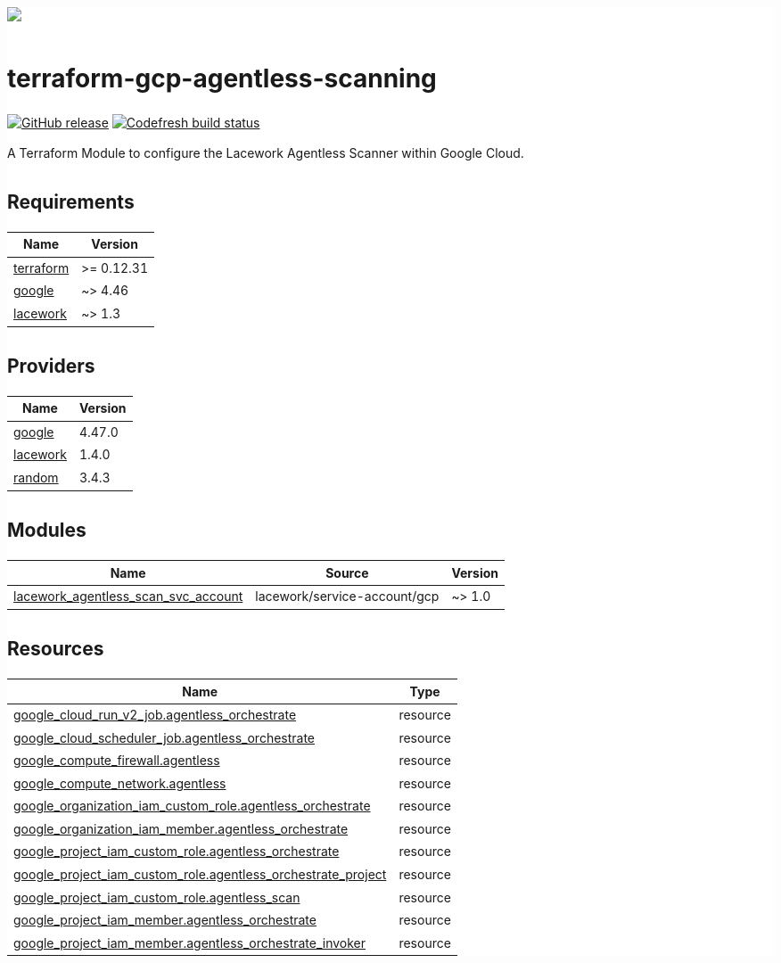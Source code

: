 <a href="https://lacework.com"><img src="https://techally-content.s3-us-west-1.amazonaws.com/public-content/lacework_logo_full.png" width="600"></a>

# terraform-gcp-agentless-scanning

[![GitHub release](https://img.shields.io/github/release/lacework/terraform-gcp-agentless-scanning.svg)](https://github.com/lacework/terraform-gcp-agentless-scanning/releases/)
[![Codefresh build status](https://g.codefresh.io/api/badges/pipeline/lacework/terraform-modules%2Ftest-compatibility?type=cf-1&key=eyJhbGciOiJIUzI1NiJ9.NWVmNTAxOGU4Y2FjOGQzYTkxYjg3ZDEx.RJ3DEzWmBXrJX7m38iExJ_ntGv4_Ip8VTa-an8gBwBo)](https://g.codefresh.io/pipelines/edit/new/builds?id=607e25e6728f5a6fba30431b&pipeline=test-compatibility&projects=terraform-modules&projectId=607db54b728f5a5f8930405d)

A Terraform Module to configure the Lacework Agentless Scanner within Google Cloud.

## Requirements

| Name                                                                     | Version    |
| ------------------------------------------------------------------------ | ---------- |
| <a name="requirement_terraform"></a> [terraform](#requirement_terraform) | >= 0.12.31 |
| <a name="requirement_google"></a> [google](#requirement_google)          | ~> 4.46    |
| <a name="requirement_lacework"></a> [lacework](#requirement_lacework)    | ~> 1.3     |

## Providers

| Name                                                            | Version |
| --------------------------------------------------------------- | ------- |
| <a name="provider_google"></a> [google](#provider_google)       | 4.47.0  |
| <a name="provider_lacework"></a> [lacework](#provider_lacework) | 1.4.0   |
| <a name="provider_random"></a> [random](#provider_random)       | 3.4.3   |

## Modules

| Name                                                                                                                                         | Source                       | Version |
| -------------------------------------------------------------------------------------------------------------------------------------------- | ---------------------------- | ------- |
| <a name="module_lacework_agentless_scan_svc_account"></a> [lacework_agentless_scan_svc_account](#module_lacework_agentless_scan_svc_account) | lacework/service-account/gcp | ~> 1.0  |

## Resources

| Name                                                                                                                                                                                     | Type        |
| ---------------------------------------------------------------------------------------------------------------------------------------------------------------------------------------- | ----------- |
| [google_cloud_run_v2_job.agentless_orchestrate](https://registry.terraform.io/providers/hashicorp/google/latest/docs/resources/cloud_run_v2_job)                                         | resource    |
| [google_cloud_scheduler_job.agentless_orchestrate](https://registry.terraform.io/providers/hashicorp/google/latest/docs/resources/cloud_scheduler_job)                                   | resource    |
| [google_compute_firewall.agentless](https://registry.terraform.io/providers/hashicorp/google/latest/docs/resources/compute_firewall)                                                     | resource    |
| [google_compute_network.agentless](https://registry.terraform.io/providers/hashicorp/google/latest/docs/resources/compute_network)                                                       | resource    |
| [google_organization_iam_custom_role.agentless_orchestrate](https://registry.terraform.io/providers/hashicorp/google/latest/docs/resources/organization_iam_custom_role)                 | resource    |
| [google_organization_iam_member.agentless_orchestrate](https://registry.terraform.io/providers/hashicorp/google/latest/docs/resources/organization_iam_member)                           | resource    |
| [google_project_iam_custom_role.agentless_orchestrate](https://registry.terraform.io/providers/hashicorp/google/latest/docs/resources/project_iam_custom_role)                           | resource    |
| [google_project_iam_custom_role.agentless_orchestrate_project](https://registry.terraform.io/providers/hashicorp/google/latest/docs/resources/project_iam_custom_role)                   | resource    |
| [google_project_iam_custom_role.agentless_scan](https://registry.terraform.io/providers/hashicorp/google/latest/docs/resources/project_iam_custom_role)                                  | resource    |
| [google_project_iam_member.agentless_orchestrate](https://registry.terraform.io/providers/hashicorp/google/latest/docs/resources/project_iam_member)                                     | resource    |
| [google_project_iam_member.agentless_orchestrate_invoker](https://registry.terraform.io/providers/hashicorp/google/latest/docs/resources/project_iam_member)                             | resource    |